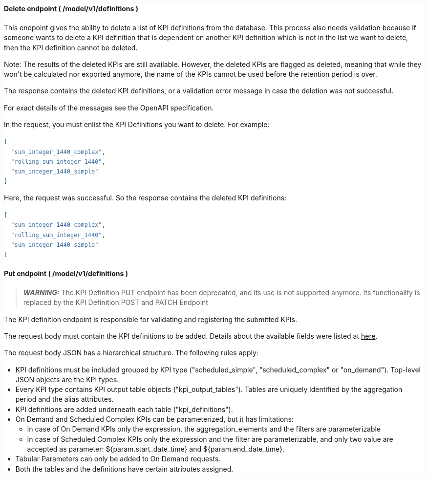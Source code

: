 #### Delete endpoint ( /model/v1/definitions )

This endpoint gives the ability to delete a list of KPI definitions from the database.
This process also needs validation because if someone wants to delete a KPI definition
that is dependent on another KPI definition which is not in the list we want to delete,
then the KPI definition cannot be deleted.

Note: The results of the deleted KPIs are still available. However, the deleted KPIs are flagged as deleted,
meaning that while they won't be calculated nor exported anymore, the name of the KPIs cannot be used before the retention period is over.

The response contains the deleted KPI definitions, or a validation error message in case the deletion was not successful.

For exact details of the messages see the OpenAPI specification.

In the request, you must enlist the KPI Definitions you want to delete. For example:

~~~json
[
  "sum_integer_1440_complex",
  "rolling_sum_integer_1440",
  "sum_integer_1440_simple"
]
~~~

Here, the request was successful. So the response contains the deleted KPI definitions:

~~~json
[
  "sum_integer_1440_complex",
  "rolling_sum_integer_1440",
  "sum_integer_1440_simple"
]
~~~

#### Put endpoint ( /model/v1/definitions )

> **_WARNING:_** The KPI Definition PUT endpoint has been deprecated, and its use is not supported anymore.
> Its functionality is replaced by the KPI Definition POST and PATCH Endpoint

The KPI definition endpoint is responsible for validating and registering the submitted KPIs.

The request body must contain the KPI definitions to be added. Details about the available fields were listed at [here](#kpi-definitions).

The request body JSON has a hierarchical structure. The following rules apply:

- KPI definitions must be included grouped by KPI type ("scheduled_simple", "scheduled_complex" or "on_demand"). Top-level JSON objects are the KPI types.
- Every KPI type contains KPI output table objects ("kpi_output_tables"). Tables are uniquely identified by the aggregation period and the alias attributes.
- KPI definitions are added underneath each table ("kpi_definitions").
- On Demand and Scheduled Complex KPIs can be parameterized, but it has limitations:
    - In case of On Demand KPIs only the expression, the aggregation_elements and the filters are parameterizable
    - In case of Scheduled Complex KPIs only the expression and the filter are parameterizable, and
      only two value are accepted as parameter: ${param.start_date_time} and  ${param.end_date_time}.
- Tabular Parameters can only be added to On Demand requests.
- Both the tables and the definitions have certain attributes assigned.
